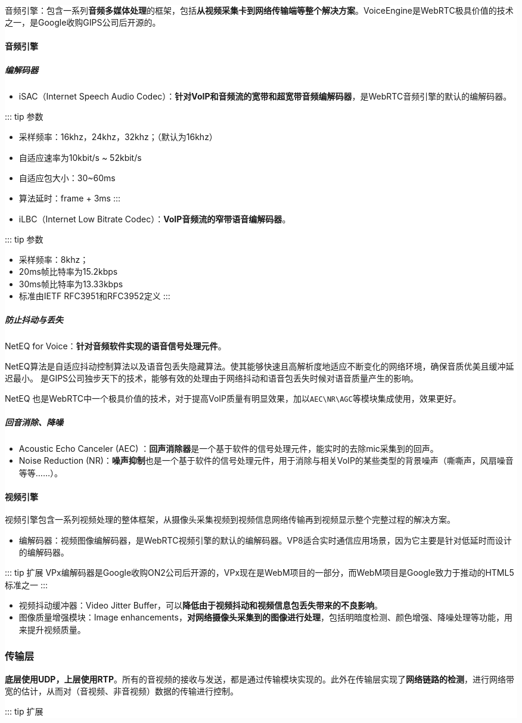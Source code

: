 音频引擎：包含一系列**音频多媒体处理**的框架，包括**从视频采集卡到网络传输端等整个解决方案**。VoiceEngine是WebRTC极具价值的技术之一，是Google收购GIPS公司后开源的。

#### 音频引擎

##### 编解码器

- iSAC（Internet Speech Audio Codec）：**针对VoIP和音频流的宽带和超宽带音频编解码器**，是WebRTC音频引擎的默认的编解码器。

::: tip 参数

- 采样频率：16khz，24khz，32khz；（默认为16khz）
- 自适应速率为10kbit/s ~ 52kbit/s
- 自适应包大小：30~60ms
- 算法延时：frame + 3ms
:::

- iLBC（Internet Low Bitrate Codec）：**VoIP音频流的窄带语音编解码器**。

::: tip 参数

- 采样频率：8khz；
- 20ms帧比特率为15.2kbps
- 30ms帧比特率为13.33kbps
- 标准由IETF RFC3951和RFC3952定义
:::

##### 防止抖动与丢失

NetEQ for Voice：**针对音频软件实现的语音信号处理元件**。

NetEQ算法是自适应抖动控制算法以及语音包丢失隐藏算法。使其能够快速且高解析度地适应不断变化的网络环境，确保音质优美且缓冲延迟最小。
是GIPS公司独步天下的技术，能够有效的处理由于网络抖动和语音包丢失时候对语音质量产生的影响。

NetEQ 也是WebRTC中一个极具价值的技术，对于提高VoIP质量有明显效果，加以`AEC\NR\AGC`等模块集成使用，效果更好。

##### 回音消除、降噪

- Acoustic Echo Canceler (AEC) ：**回声消除器**是一个基于软件的信号处理元件，能实时的去除mic采集到的回声。
- Noise Reduction (NR)：**噪声抑制**也是一个基于软件的信号处理元件，用于消除与相关VoIP的某些类型的背景噪声（嘶嘶声，风扇噪音等等……）。

#### 视频引擎

视频引擎包含一系列视频处理的整体框架，从摄像头采集视频到视频信息网络传输再到视频显示整个完整过程的解决方案。

- 编解码器：视频图像编解码器，是WebRTC视频引擎的默认的编解码器。VP8适合实时通信应用场景，因为它主要是针对低延时而设计的编解码器。

::: tip 扩展
VPx编解码器是Google收购ON2公司后开源的，VPx现在是WebM项目的一部分，而WebM项目是Google致力于推动的HTML5标准之一
:::

- 视频抖动缓冲器：Video Jitter Buffer，可以**降低由于视频抖动和视频信息包丢失带来的不良影响**。
- 图像质量增强模块：Image enhancements，**对网络摄像头采集到的图像进行处理**，包括明暗度检测、颜色增强、降噪处理等功能，用来提升视频质量。

### 传输层

**底层使用UDP，上层使用RTP**。所有的音视频的接收与发送，都是通过传输模块实现的。此外在传输层实现了**网络链路的检测**，进行网络带宽的估计，从而对（音视频、非音视频）数据的传输进行控制。

::: tip 扩展
